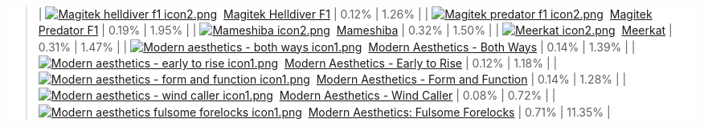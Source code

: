 >| [![Magitek helldiver f1 icon2.png](https://ffxiv.consolegameswiki.com/mediawiki/images/thumb/a/aa/Magitek_helldiver_f1_icon2.png/20px-Magitek_helldiver_f1_icon2.png)](https://ffxiv.consolegameswiki.com/wiki/File:Magitek_helldiver_f1_icon2.png) [](https://ffxiv.consolegameswiki.com/wiki/Magitek_Helldiver_F1) [Magitek Helldiver F1](https://ffxiv.consolegameswiki.com/wiki/Magitek_Helldiver_F1 "Magitek Helldiver F1")                                                                                                                                                                                                 | 0.12%               | 1.26%               |
>| [![Magitek predator f1 icon2.png](https://ffxiv.consolegameswiki.com/mediawiki/images/thumb/c/cf/Magitek_predator_f1_icon2.png/20px-Magitek_predator_f1_icon2.png)](https://ffxiv.consolegameswiki.com/wiki/File:Magitek_predator_f1_icon2.png) [](https://ffxiv.consolegameswiki.com/wiki/Magitek_Predator_F1) [Magitek Predator F1](https://ffxiv.consolegameswiki.com/wiki/Magitek_Predator_F1 "Magitek Predator F1")                                                                                                                                                                                                         | 0.19%               | 1.95%               |
>| [![Mameshiba icon2.png](https://ffxiv.consolegameswiki.com/mediawiki/images/thumb/e/e4/Mameshiba_icon2.png/20px-Mameshiba_icon2.png)](https://ffxiv.consolegameswiki.com/wiki/File:Mameshiba_icon2.png) [](https://ffxiv.consolegameswiki.com/wiki/Mameshiba) [Mameshiba](https://ffxiv.consolegameswiki.com/wiki/Mameshiba "Mameshiba")                                                                                                                                                                                                                                                                                         | 0.32%               | 1.50%               |
>| [![Meerkat icon2.png](https://ffxiv.consolegameswiki.com/mediawiki/images/thumb/4/4f/Meerkat_icon2.png/20px-Meerkat_icon2.png)](https://ffxiv.consolegameswiki.com/wiki/File:Meerkat_icon2.png) [](https://ffxiv.consolegameswiki.com/wiki/Meerkat) [Meerkat](https://ffxiv.consolegameswiki.com/wiki/Meerkat "Meerkat")                                                                                                                                                                                                                                                                                                         | 0.31%               | 1.47%               |
>| [![Modern aesthetics - both ways icon1.png](https://ffxiv.consolegameswiki.com/mediawiki/images/thumb/e/ee/Modern_aesthetics_-_both_ways_icon1.png/20px-Modern_aesthetics_-_both_ways_icon1.png)](https://ffxiv.consolegameswiki.com/wiki/File:Modern_aesthetics_-_both_ways_icon1.png) [](https://ffxiv.consolegameswiki.com/wiki/Modern_Aesthetics_-_Both_Ways) [Modern Aesthetics - Both Ways](https://ffxiv.consolegameswiki.com/wiki/Modern_Aesthetics_-_Both_Ways "Modern Aesthetics - Both Ways")                                                                                                                         | 0.14%               | 1.39%               |
>| [![Modern aesthetics - early to rise icon1.png](https://ffxiv.consolegameswiki.com/mediawiki/images/thumb/0/08/Modern_aesthetics_-_early_to_rise_icon1.png/20px-Modern_aesthetics_-_early_to_rise_icon1.png)](https://ffxiv.consolegameswiki.com/wiki/File:Modern_aesthetics_-_early_to_rise_icon1.png) [](https://ffxiv.consolegameswiki.com/wiki/Modern_Aesthetics_-_Early_to_Rise) [Modern Aesthetics - Early to Rise](https://ffxiv.consolegameswiki.com/wiki/Modern_Aesthetics_-_Early_to_Rise "Modern Aesthetics - Early to Rise")                                                                                         | 0.12%               | 1.18%               |
>| [![Modern aesthetics - form and function icon1.png](https://ffxiv.consolegameswiki.com/mediawiki/images/thumb/e/e2/Modern_aesthetics_-_form_and_function_icon1.png/20px-Modern_aesthetics_-_form_and_function_icon1.png)](https://ffxiv.consolegameswiki.com/wiki/File:Modern_aesthetics_-_form_and_function_icon1.png) [](https://ffxiv.consolegameswiki.com/wiki/Modern_Aesthetics_-_Form_and_Function) [Modern Aesthetics - Form and Function](https://ffxiv.consolegameswiki.com/wiki/Modern_Aesthetics_-_Form_and_Function "Modern Aesthetics - Form and Function")                                                         | 0.14%               | 1.28%               |
>| [![Modern aesthetics - wind caller icon1.png](https://ffxiv.consolegameswiki.com/mediawiki/images/thumb/0/0f/Modern_aesthetics_-_wind_caller_icon1.png/20px-Modern_aesthetics_-_wind_caller_icon1.png)](https://ffxiv.consolegameswiki.com/wiki/File:Modern_aesthetics_-_wind_caller_icon1.png) [](https://ffxiv.consolegameswiki.com/wiki/Modern_Aesthetics_-_Wind_Caller) [Modern Aesthetics - Wind Caller](https://ffxiv.consolegameswiki.com/wiki/Modern_Aesthetics_-_Wind_Caller "Modern Aesthetics - Wind Caller")                                                                                                         | 0.08%               | 0.72%               |
>| [![Modern aesthetics fulsome forelocks icon1.png](https://ffxiv.consolegameswiki.com/mediawiki/images/thumb/a/a3/Modern_aesthetics_fulsome_forelocks_icon1.png/20px-Modern_aesthetics_fulsome_forelocks_icon1.png)](https://ffxiv.consolegameswiki.com/wiki/File:Modern_aesthetics_fulsome_forelocks_icon1.png) [](https://ffxiv.consolegameswiki.com/wiki/Modern_Aesthetics:_Fulsome_Forelocks) [Modern Aesthetics: Fulsome Forelocks](https://ffxiv.consolegameswiki.com/wiki/Modern_Aesthetics:_Fulsome_Forelocks "Modern Aesthetics: Fulsome Forelocks")                                                                     | 0.71%               | 11.35%              |